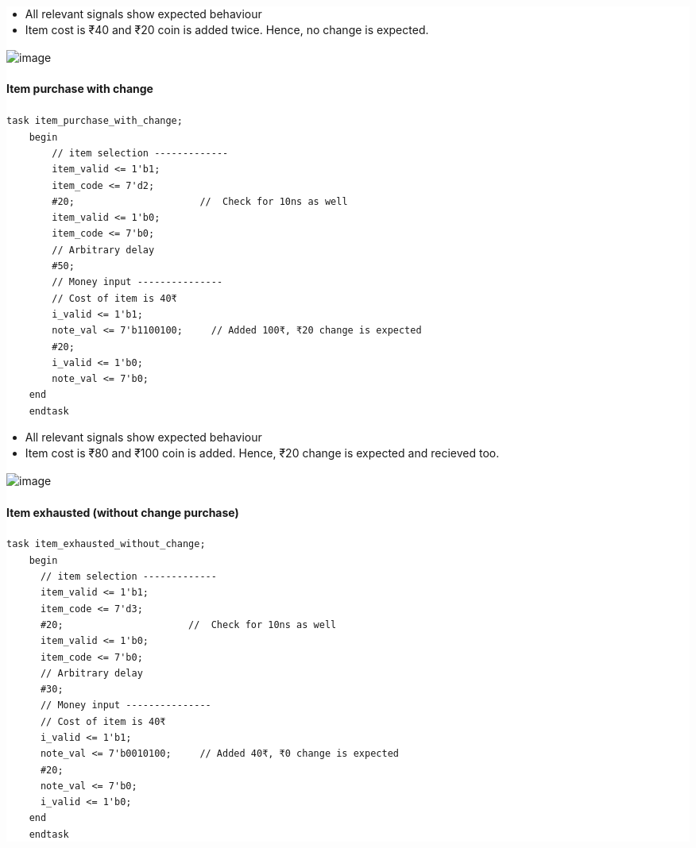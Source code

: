 - All relevant signals show expected behaviour
- Item cost is ₹40 and ₹20 coin is added twice. Hence, no change is expected.

![image](https://github.com/devchadha-jmi/G11_VLSI/assets/82091082/e096d1be-c319-479a-81d1-43059dec20a5)

#### Item purchase with change

```
task item_purchase_with_change;
    begin
        // item selection -------------
        item_valid <= 1'b1;
        item_code <= 7'd2;
        #20;                      //  Check for 10ns as well
        item_valid <= 1'b0;
      	item_code <= 7'b0;
        // Arbitrary delay
        #50;
        // Money input ---------------
        // Cost of item is 40₹
        i_valid <= 1'b1;
        note_val <= 7'b1100100;     // Added 100₹, ₹20 change is expected
        #20;
        i_valid <= 1'b0;
      	note_val <= 7'b0;
    end
    endtask
```

- All relevant signals show expected behaviour
- Item cost is ₹80 and ₹100 coin is added. Hence, ₹20 change is expected and recieved too.

![image](https://github.com/devchadha-jmi/G11_VLSI/assets/82091082/be1b4b0d-44ba-48b4-a2c2-d1e2170aed4c)


#### Item exhausted (without change purchase)

```
task item_exhausted_without_change;
    begin
      // item selection -------------
      item_valid <= 1'b1;
      item_code <= 7'd3;
      #20;                      //  Check for 10ns as well
      item_valid <= 1'b0;
      item_code <= 7'b0;
      // Arbitrary delay
      #30;
      // Money input ---------------
      // Cost of item is 40₹
      i_valid <= 1'b1;
      note_val <= 7'b0010100;     // Added 40₹, ₹0 change is expected
      #20;
      note_val <= 7'b0;
      i_valid <= 1'b0;
    end
    endtask
```
